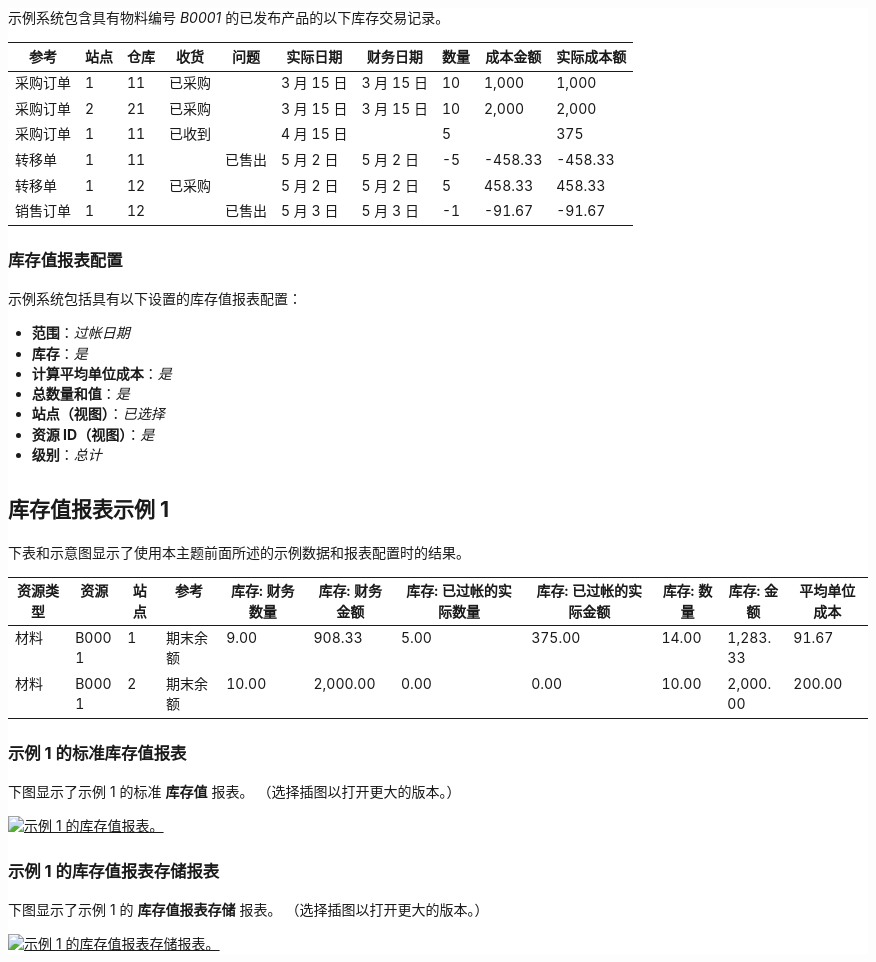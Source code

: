 示例系统包含具有物料编号 *B0001* 的已发布产品的以下库存交易记录。

| 参考 | 站点 | 仓库 | 收货 | 问题 | 实际日期 | 财务日期 | 数量 | 成本金额 | 实际成本额 |
|---|---|---|---|---|---|---|---|---|---|
| 采购订单 | 1 | 11 | 已采购 | | 3 月 15 日 | 3 月 15 日 | 10 | 1,000 | 1,000 |
| 采购订单 | 2 | 21 | 已采购 | | 3 月 15 日 | 3 月 15 日 | 10 | 2,000 | 2,000 |
| 采购订单 | 1 | 11 | 已收到 | | 4 月 15 日 | | 5 | | 375 |
| 转移单 | 1 | 11 | | 已售出 | 5 月 2 日 | 5 月 2 日 | -5 | -458.33 | -458.33 |
| 转移单 | 1 | 12 | 已采购 | | 5 月 2 日 | 5 月 2 日 | 5 | 458.33 | 458.33 |
| 销售订单 | 1 | 12 | | 已售出 | 5 月 3 日 | 5 月 3 日 | -1 | -91.67 | -91.67 |

### <a name="inventory-value-report-configuration"></a>库存值报表配置

示例系统包括具有以下设置的库存值报表配置：

- **范围**：*过帐日期*
- **库存**：*是*
- **计算平均单位成本**：*是*
- **总数量和值**：*是*
- **站点（视图）**：*已选择*
- **资源 ID（视图）**：*是*
- **级别**：*总计*

## <a name="inventory-value-report-example-1"></a>库存值报表示例 1

下表和示意图显示了使用本主题前面所述的示例数据和报表配置时的结果。

| 资源类型 | 资源 | 站点 | 参考 | 库存: 财务数量 | 库存: 财务金额 | 库存: 已过帐的实际数量 | 库存: 已过帐的实际金额 | 库存: 数量 | 库存: 金额 | 平均单位成本 |
|---|---|---|---|---|---|---|---|---|---|---|
| 材料 | B0001 | 1 | 期末余额 | 9.00 | 908.33 | 5.00 | 375.00 | 14.00 | 1,283.33 | 91.67 |
| 材料 | B0001 | 2 | 期末余额 | 10.00 | 2,000.00 | 0.00 | 0.00 | 10.00 | 2,000.00 | 200.00 |

### <a name="standard-inventory-value-report-for-example-1"></a>示例 1 的标准库存值报表

下图显示了示例 1 的标准 **库存值** 报表。 （选择插图以打开更大的版本。）

[![示例 1 的库存值报表。](media/inventory-value-report-ex1-small.png "示例 1 的库存值报表")](media/inventory-value-report-ex1.png)

### <a name="inventory-value-report-storage-report-for-example-1"></a>示例 1 的库存值报表存储报表

下图显示了示例 1 的 **库存值报表存储** 报表。 （选择插图以打开更大的版本。）

[![示例 1 的库存值报表存储报表。](media/inventory-value-report-storage-ex1-small.png "示例 1 的库存值报表存储报表")](media/inventory-value-report-storage-ex1.png)
